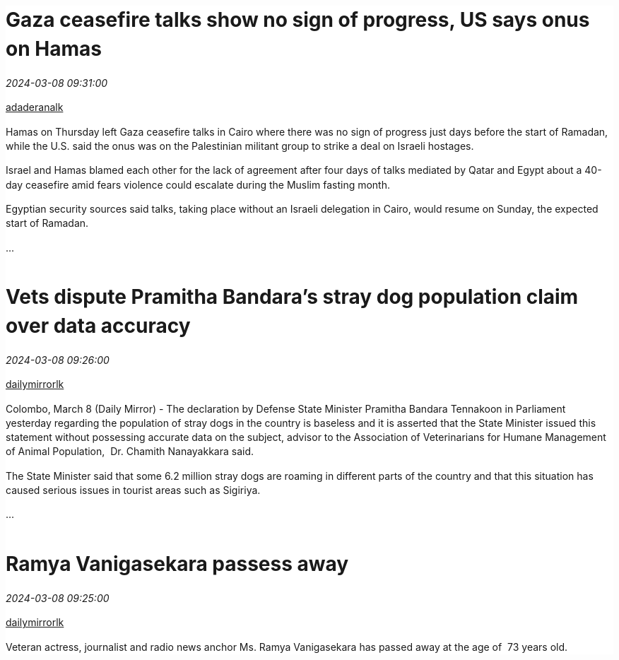 
# Gaza ceasefire talks show no sign of progress, US says onus on Hamas

*2024-03-08 09:31:00*

[adaderanalk](https://www.adaderana.lk/news/97812/gaza-ceasefire-talks-show-no-sign-of-progress-us-says-onus-on-hamas)

Hamas on Thursday left Gaza ceasefire talks in Cairo where there was no sign of progress just days before the start of Ramadan, while the U.S. said the onus was on the Palestinian militant group to strike a deal on Israeli hostages.

Israel and Hamas blamed each other for the lack of agreement after four days of talks mediated by Qatar and Egypt about a 40-day ceasefire amid fears violence could escalate during the Muslim fasting month.

Egyptian security sources said talks, taking place without an Israeli delegation in Cairo, would resume on Sunday, the expected start of Ramadan.

...



# Vets dispute Pramitha Bandara’s stray dog population claim over data accuracy

*2024-03-08 09:26:00*

[dailymirrorlk](https://www.dailymirror.lk/breaking-news/Vets-dispute-Pramitha-Bandaras-stray-dog-population-claim-over-data-accuracy/108-278461)

Colombo, March 8 (Daily Mirror) - The declaration by Defense State Minister Pramitha Bandara Tennakoon in Parliament yesterday regarding the population of stray dogs in the country is baseless and it is asserted that the State Minister issued this statement without possessing accurate data on the subject, advisor to the Association of Veterinarians for Humane Management of Animal Population,  Dr. Chamith Nanayakkara said.

The State Minister said that some 6.2 million stray dogs are roaming in different parts of the country and that this situation has caused serious issues in tourist areas such as Sigiriya.

...



# Ramya Vanigasekara passess away

*2024-03-08 09:25:00*

[dailymirrorlk](https://www.dailymirror.lk/breaking-news/Ramya-Vanigasekara-passess-away/108-278464)

Veteran actress, journalist and radio news anchor Ms. Ramya Vanigasekara has passed away at the age of  73 years old.


